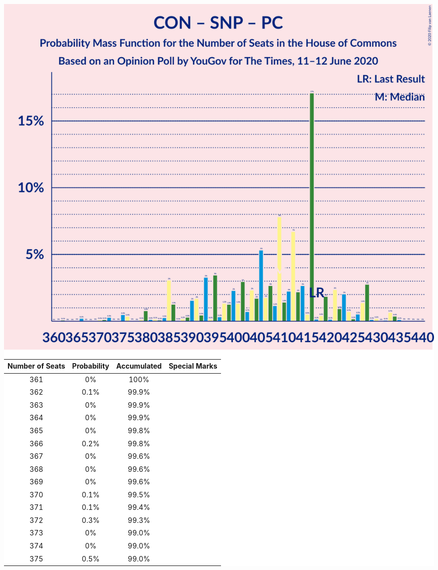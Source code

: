 ![Graph with seats probability mass function not yet produced](2020-06-12-YouGov-coalitions-seats-pmf-con–snp–pc.png "Seats Probability Mass Function")

| Number of Seats | Probability | Accumulated | Special Marks |
|:---------------:|:-----------:|:-----------:|:-------------:|
| 361 | 0% | 100% |  |
| 362 | 0.1% | 99.9% |  |
| 363 | 0% | 99.9% |  |
| 364 | 0% | 99.9% |  |
| 365 | 0% | 99.8% |  |
| 366 | 0.2% | 99.8% |  |
| 367 | 0% | 99.6% |  |
| 368 | 0% | 99.6% |  |
| 369 | 0% | 99.6% |  |
| 370 | 0.1% | 99.5% |  |
| 371 | 0.1% | 99.4% |  |
| 372 | 0.3% | 99.3% |  |
| 373 | 0% | 99.0% |  |
| 374 | 0% | 99.0% |  |
| 375 | 0.5% | 99.0% |  |